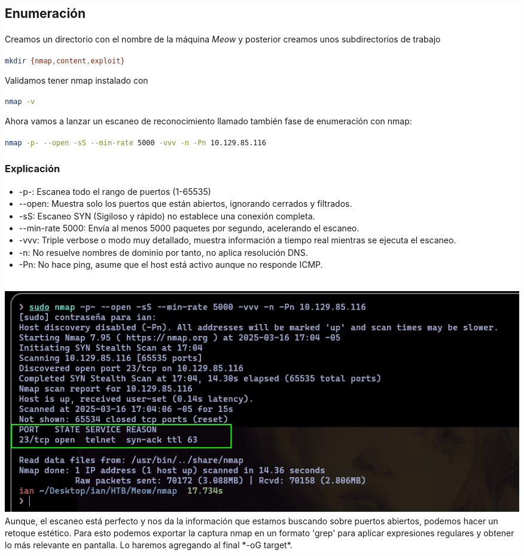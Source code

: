 <h2 class="titulo-principal">Enumeración</h2>

Creamos un directorio con el nombre de la máquina *Meow* y posterior creamos unos subdirectorios de trabajo 
```bash
mkdir {nmap,content,exploit}
```

Validamos tener nmap instalado con
```bash
nmap -v
```

Ahora vamos a lanzar un escaneo de reconocimiento llamado también fase de enumeración con nmap:

```bash
nmap -p- --open -sS --min-rate 5000 -vvv -n -Pn 10.129.85.116
```

<h3 class="titulo-secundario">Explicación</h3>

- -p-: Escanea todo el rango de puertos (1-65535)
- --open: Muestra solo los puertos que están abiertos, ignorando cerrados y filtrados.
- -sS: Escaneo SYN (Sigiloso y rápido) no establece una conexión completa.
- --min-rate 5000: Envía al menos 5000 paquetes por segundo, acelerando el escaneo.
- -vvv: Triple verbose o modo muy detallado, muestra información a tiempo real mientras se ejecuta el escaneo.
- -n: No resuelve nombres de dominio por tanto, no aplica resolución DNS.
- -Pn: No hace ping, asume que el host está activo aunque no responde ICMP.
<br><br>

<div style="text-align: center;">
  <img src="/assets/images/StartingPoint/meow/nmap.png" alt="under" oncontextmenu="return false;">
</div>
Aunque, el escaneo está perfecto y nos da la información que estamos buscando sobre puertos abiertos, podemos hacer un retoque estético.
Para esto podemos exportar la captura nmap en un formato 'grep' para aplicar expresiones regulares y obtener lo más relevante en pantalla. Lo haremos agregando al final *-oG target*.
<div style="text-align: center;">